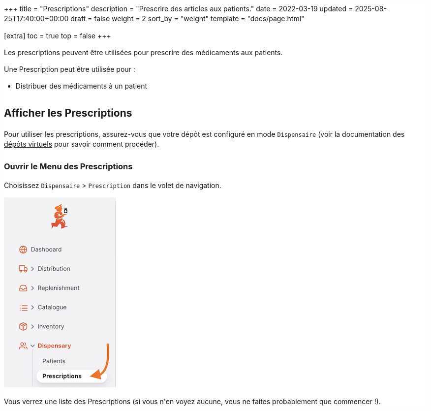 +++
title = "Prescriptions"
description = "Prescrire des articles aux patients."
date = 2022-03-19
updated = 2025-08-25T17:40:00+00:00
draft = false
weight = 2
sort_by = "weight"
template = "docs/page.html"

[extra]
toc = true
top = false
+++

Les prescriptions peuvent être utilisées pour prescrire des médicaments aux patients.

Une Prescription peut être utilisée pour :

- Distribuer des médicaments à un patient

## Afficher les Prescriptions

Pour utiliser les prescriptions, assurez-vous que votre dépôt est configuré en mode `Dispensaire` (voir la documentation des [dépôts virtuels](https://docs.msupply.org.nz/other_stuff:virtual_stores#store_type) pour savoir comment procéder).

### Ouvrir le Menu des Prescriptions

Choisissez `Dispensaire` > `Prescription` dans le volet de navigation.

![Go to Prescriptions](images/goto_prescriptions.png)

Vous verrez une liste des Prescriptions (si vous n'en voyez aucune, vous ne faites probablement que commencer !).
